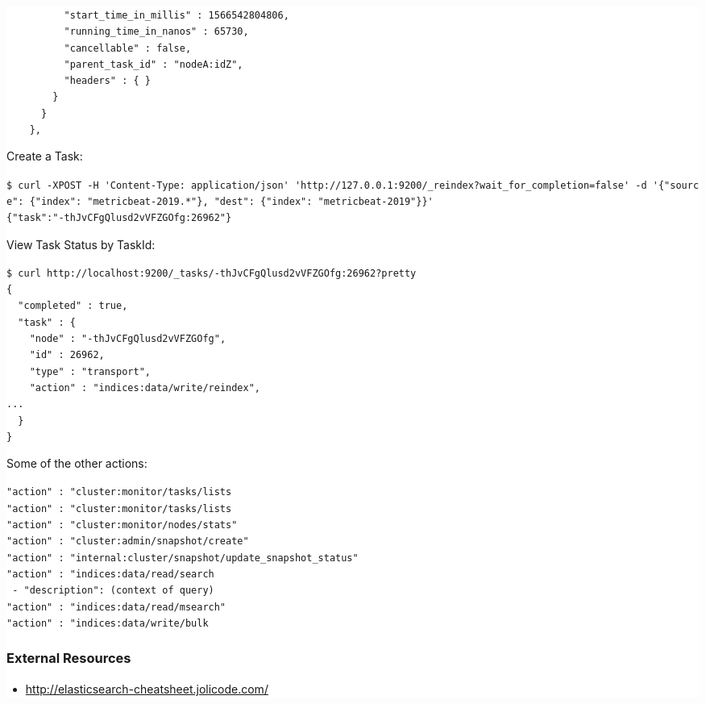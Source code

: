 ```
          "start_time_in_millis" : 1566542804806,
          "running_time_in_nanos" : 65730,
          "cancellable" : false,
          "parent_task_id" : "nodeA:idZ",
          "headers" : { }
        }
      }
    },
```

Create a Task:

```
$ curl -XPOST -H 'Content-Type: application/json' 'http://127.0.0.1:9200/_reindex?wait_for_completion=false' -d '{"source": {"index": "metricbeat-2019.*"}, "dest": {"index": "metricbeat-2019"}}'
{"task":"-thJvCFgQlusd2vVFZGOfg:26962"}
```

View Task Status by TaskId:

```
$ curl http://localhost:9200/_tasks/-thJvCFgQlusd2vVFZGOfg:26962?pretty
{
  "completed" : true,
  "task" : {
    "node" : "-thJvCFgQlusd2vVFZGOfg",
    "id" : 26962,
    "type" : "transport",
    "action" : "indices:data/write/reindex",
...
  }
}
```

Some of the other actions:

```
"action" : "cluster:monitor/tasks/lists
"action" : "cluster:monitor/tasks/lists
"action" : "cluster:monitor/nodes/stats"
"action" : "cluster:admin/snapshot/create"
"action" : "internal:cluster/snapshot/update_snapshot_status"
"action" : "indices:data/read/search
 - "description": (context of query)
"action" : "indices:data/read/msearch"
"action" : "indices:data/write/bulk
```

### External Resources

- http://elasticsearch-cheatsheet.jolicode.com/
